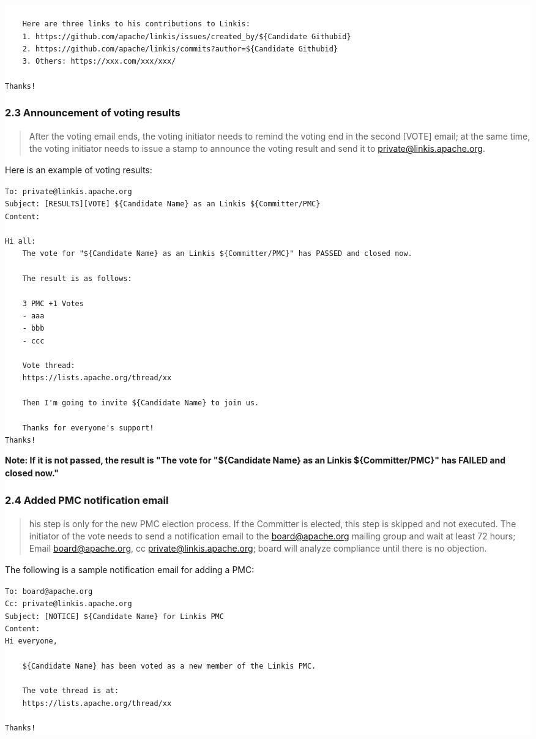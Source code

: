 ```html
   
    Here are three links to his contributions to Linkis:
    1. https://github.com/apache/linkis/issues/created_by/${Candidate Githubid} 
    2. https://github.com/apache/linkis/commits?author=${Candidate Githubid}
    3. Others: https://xxx.com/xxx/xxx/

Thanks!
````
### 2.3 Announcement of voting results
>After the voting email ends, the voting initiator needs to remind the voting end in the second [VOTE] email; at the same time, the voting initiator needs to issue a stamp to announce the voting result and send it to private@linkis.apache.org.

Here is an example of voting results:
```html
To: private@linkis.apache.org
Subject: [RESULTS][VOTE] ${Candidate Name} as an Linkis ${Committer/PMC}
Content:

Hi all:
    The vote for "${Candidate Name} as an Linkis ${Committer/PMC}" has PASSED and closed now.

    The result is as follows:

    3 PMC +1 Votes
    - aaa
    - bbb
    - ccc

    Vote thread:
    https://lists.apache.org/thread/xx

    Then I'm going to invite ${Candidate Name} to join us.

    Thanks for everyone's support!
Thanks!
````
**Note: If it is not passed, the result is "The vote for "${Candidate Name} as an Linkis ${Committer/PMC}" has FAILED and closed now."**
   
### 2.4 Added PMC notification email
> his step is only for the new PMC election process. If the Committer is elected, this step is skipped and not executed.
> The initiator of the vote needs to send a notification email to the board@apache.org mailing group and wait at least 72 hours;
> Email board@apache.org, cc private@linkis.apache.org; board will analyze compliance until there is no objection.

The following is a sample notification email for adding a PMC:
```html
To: board@apache.org
Cc: private@linkis.apache.org
Subject: [NOTICE] ${Candidate Name} for Linkis PMC
Content:
Hi everyone,

    ${Candidate Name} has been voted as a new member of the Linkis PMC.

    The vote thread is at:
    https://lists.apache.org/thread/xx

Thanks!
````
